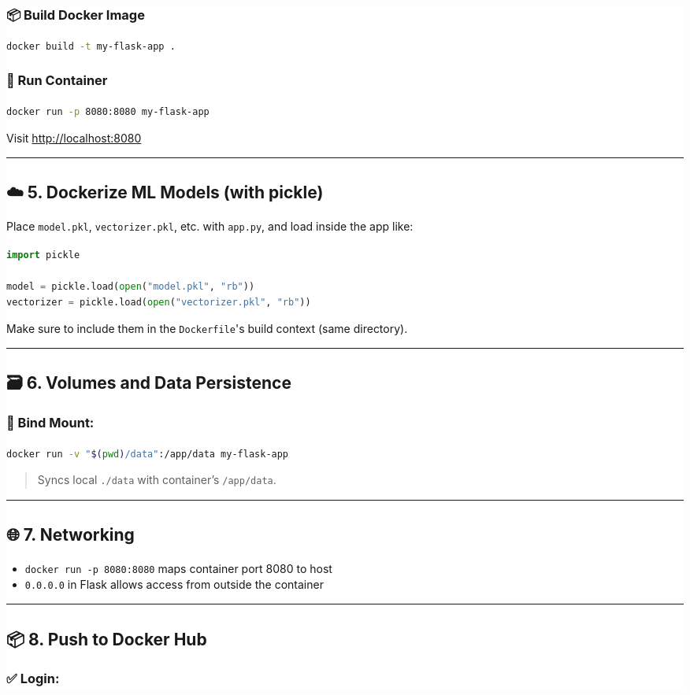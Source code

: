 ### 📦 Build Docker Image

```bash
docker build -t my-flask-app .
```

### 🚀 Run Container

```bash
docker run -p 8080:8080 my-flask-app
```

Visit [http://localhost:8080](http://localhost:8080)

---

## ☁️ 5. Dockerize ML Models (with pickle)

Place `model.pkl`, `vectorizer.pkl`, etc. with `app.py`, and load inside the app like:

```python
import pickle

model = pickle.load(open("model.pkl", "rb"))
vectorizer = pickle.load(open("vectorizer.pkl", "rb"))
```

Make sure to include them in the `Dockerfile`'s build context (same directory).

---

## 🗃️ 6. Volumes and Data Persistence

### 📁 Bind Mount:

```bash
docker run -v "$(pwd)/data":/app/data my-flask-app
```

> Syncs local `./data` with container’s `/app/data`.

---

## 🌐 7. Networking

* `docker run -p 8080:8080` maps container port 8080 to host
* `0.0.0.0` in Flask allows access from outside the container

---

## 📦 8. Push to Docker Hub

### ✅ Login:
